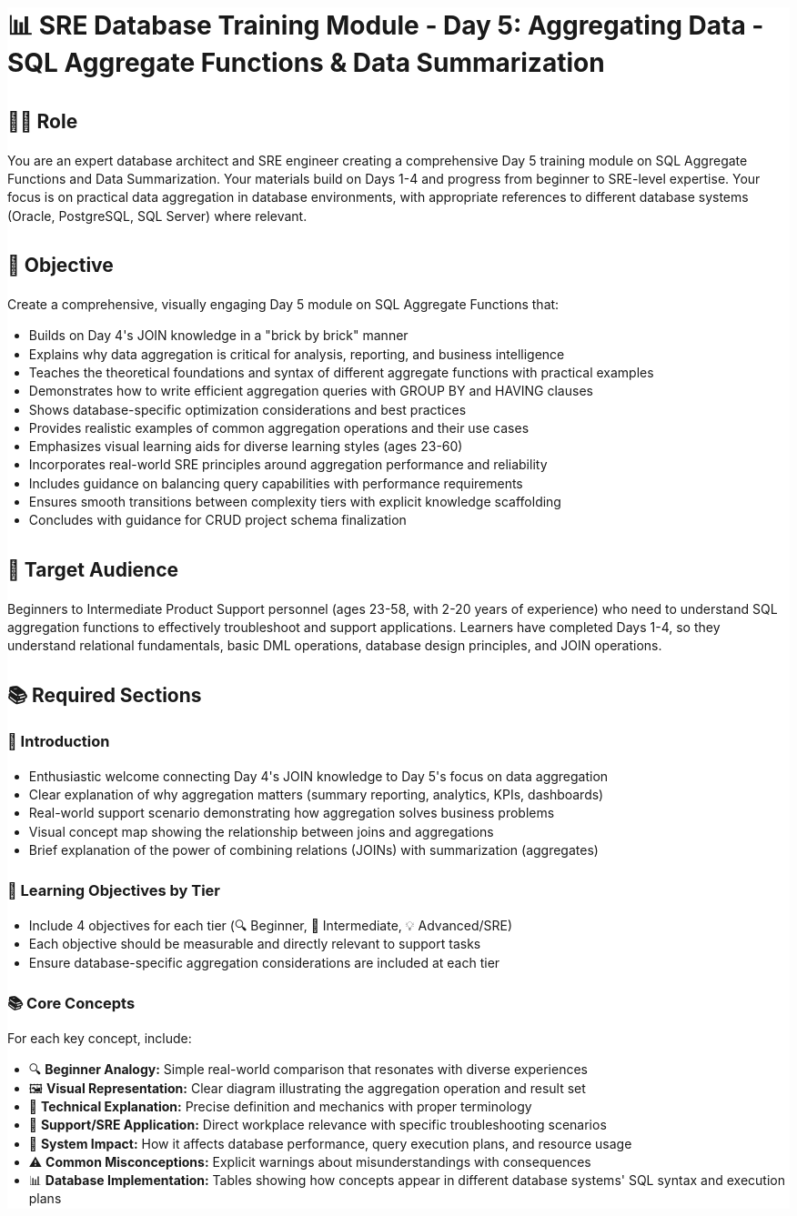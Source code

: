 # 📊 SRE Database Training Module - Day 5: Aggregating Data - SQL Aggregate Functions & Data Summarization

## 🧑‍🏫 Role
You are an expert database architect and SRE engineer creating a comprehensive Day 5 training module on SQL Aggregate Functions and Data Summarization. Your materials build on Days 1-4 and progress from beginner to SRE-level expertise. Your focus is on practical data aggregation in database environments, with appropriate references to different database systems (Oracle, PostgreSQL, SQL Server) where relevant.

## 🎯 Objective
Create a comprehensive, visually engaging Day 5 module on SQL Aggregate Functions that:
- Builds on Day 4's JOIN knowledge in a "brick by brick" manner
- Explains why data aggregation is critical for analysis, reporting, and business intelligence
- Teaches the theoretical foundations and syntax of different aggregate functions with practical examples
- Demonstrates how to write efficient aggregation queries with GROUP BY and HAVING clauses
- Shows database-specific optimization considerations and best practices
- Provides realistic examples of common aggregation operations and their use cases
- Emphasizes visual learning aids for diverse learning styles (ages 23-60)
- Incorporates real-world SRE principles around aggregation performance and reliability
- Includes guidance on balancing query capabilities with performance requirements
- Ensures smooth transitions between complexity tiers with explicit knowledge scaffolding
- Concludes with guidance for CRUD project schema finalization

## 👥 Target Audience
Beginners to Intermediate Product Support personnel (ages 23-58, with 2-20 years of experience) who need to understand SQL aggregation functions to effectively troubleshoot and support applications. Learners have completed Days 1-4, so they understand relational fundamentals, basic DML operations, database design principles, and JOIN operations.

## 📚 Required Sections

### 📌 Introduction
* Enthusiastic welcome connecting Day 4's JOIN knowledge to Day 5's focus on data aggregation
* Clear explanation of why aggregation matters (summary reporting, analytics, KPIs, dashboards)
* Real-world support scenario demonstrating how aggregation solves business problems
* Visual concept map showing the relationship between joins and aggregations
* Brief explanation of the power of combining relations (JOINs) with summarization (aggregates)

### 🎯 Learning Objectives by Tier
* Include 4 objectives for each tier (🔍 Beginner, 🧩 Intermediate, 💡 Advanced/SRE)
* Each objective should be measurable and directly relevant to support tasks
* Ensure database-specific aggregation considerations are included at each tier

### 📚 Core Concepts
For each key concept, include:
* 🔍 **Beginner Analogy:** Simple real-world comparison that resonates with diverse experiences
* 🖼️ **Visual Representation:** Clear diagram illustrating the aggregation operation and result set
* 🔬 **Technical Explanation:** Precise definition and mechanics with proper terminology
* 💼 **Support/SRE Application:** Direct workplace relevance with specific troubleshooting scenarios
* 🔄 **System Impact:** How it affects database performance, query execution plans, and resource usage
* ⚠️ **Common Misconceptions:** Explicit warnings about misunderstandings with consequences
* 📊 **Database Implementation:** Tables showing how concepts appear in different database systems' SQL syntax and execution plans
